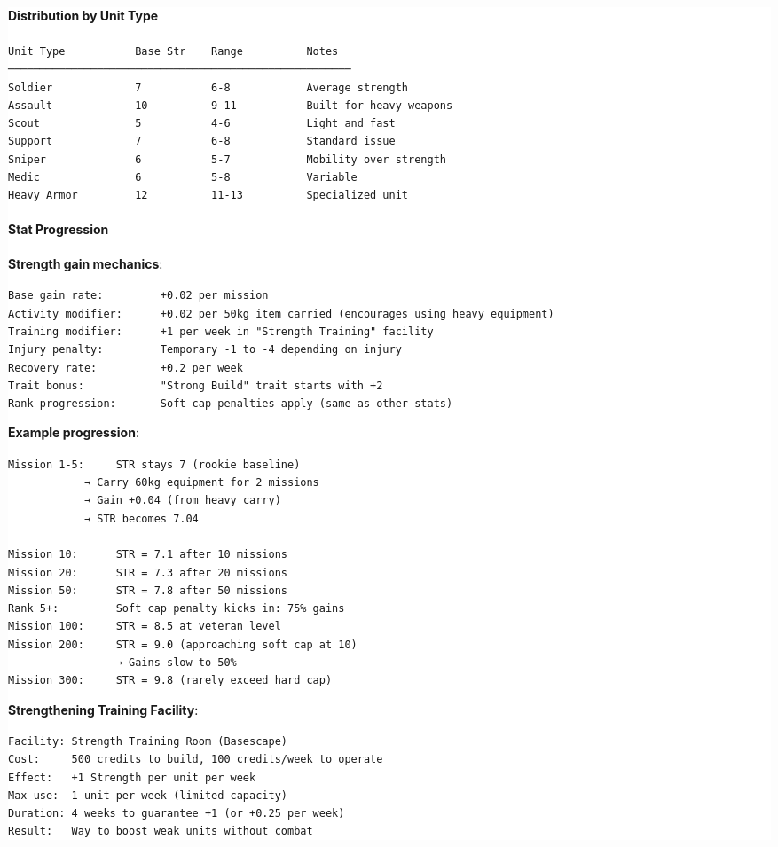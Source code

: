 #### Distribution by Unit Type

```
Unit Type           Base Str    Range          Notes
──────────────────────────────────────────────────────
Soldier             7           6-8            Average strength
Assault             10          9-11           Built for heavy weapons
Scout               5           4-6            Light and fast
Support             7           6-8            Standard issue
Sniper              6           5-7            Mobility over strength
Medic               6           5-8            Variable
Heavy Armor         12          11-13          Specialized unit
```

#### Stat Progression

**Strength gain mechanics**:

```
Base gain rate:         +0.02 per mission
Activity modifier:      +0.02 per 50kg item carried (encourages using heavy equipment)
Training modifier:      +1 per week in "Strength Training" facility
Injury penalty:         Temporary -1 to -4 depending on injury
Recovery rate:          +0.2 per week
Trait bonus:            "Strong Build" trait starts with +2
Rank progression:       Soft cap penalties apply (same as other stats)
```

**Example progression**:

```
Mission 1-5:     STR stays 7 (rookie baseline)
            → Carry 60kg equipment for 2 missions
            → Gain +0.04 (from heavy carry)
            → STR becomes 7.04

Mission 10:      STR = 7.1 after 10 missions
Mission 20:      STR = 7.3 after 20 missions
Mission 50:      STR = 7.8 after 50 missions
Rank 5+:         Soft cap penalty kicks in: 75% gains
Mission 100:     STR = 8.5 at veteran level
Mission 200:     STR = 9.0 (approaching soft cap at 10)
                 → Gains slow to 50%
Mission 300:     STR = 9.8 (rarely exceed hard cap)
```

**Strengthening Training Facility**:

```
Facility: Strength Training Room (Basescape)
Cost:     500 credits to build, 100 credits/week to operate
Effect:   +1 Strength per unit per week
Max use:  1 unit per week (limited capacity)
Duration: 4 weeks to guarantee +1 (or +0.25 per week)
Result:   Way to boost weak units without combat
```
